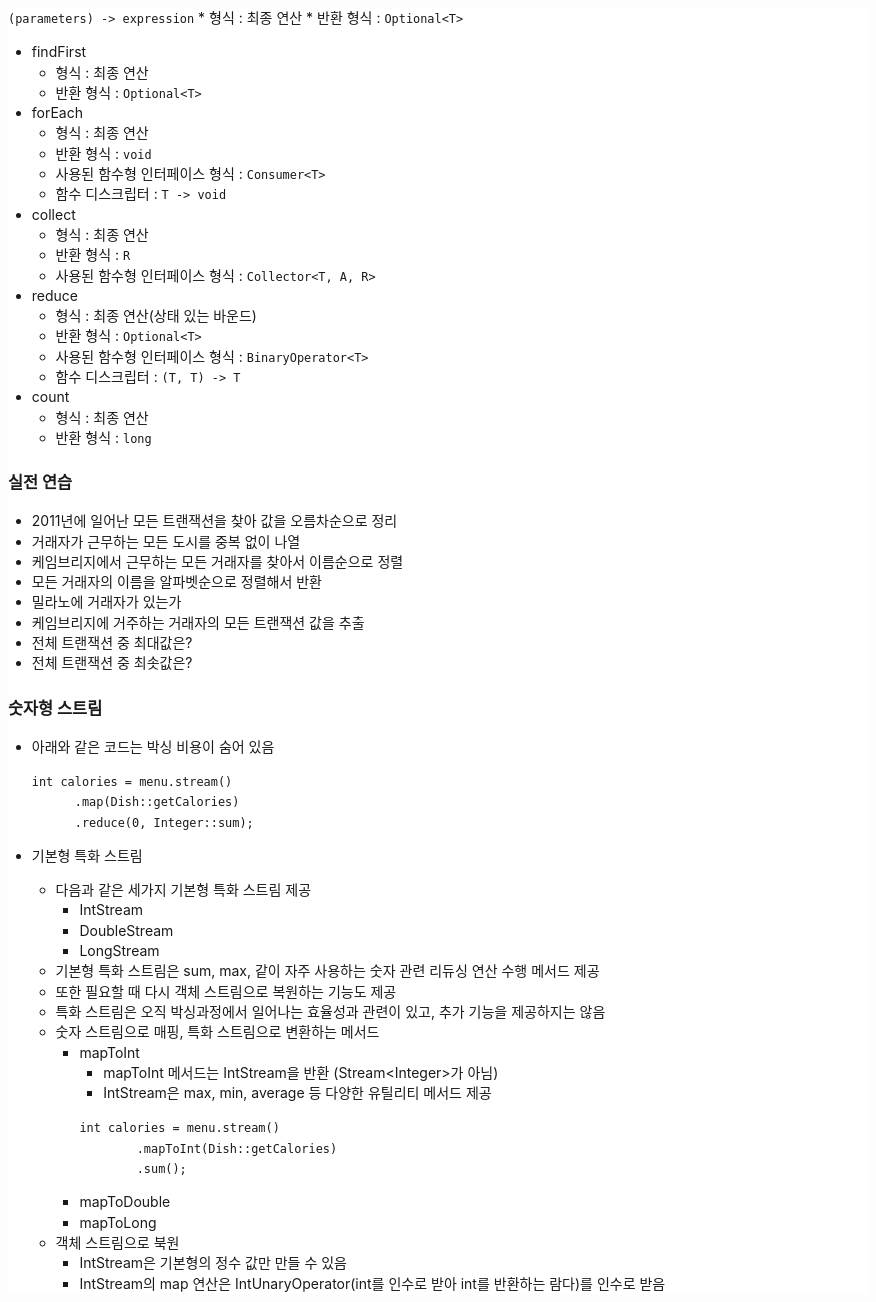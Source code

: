   ``` (parameters) -> expression ```
    * 형식 : 최종 연산
    * 반환 형식 : ``` Optional<T> ```
  * findFirst
    * 형식 : 최종 연산
    * 반환 형식 : ``` Optional<T> ```
  * forEach
    * 형식 : 최종 연산
    * 반환 형식 : ``` void ```
    * 사용된 함수형 인터페이스 형식 : ``` Consumer<T> ```
    * 함수 디스크립터 : ``` T -> void ```
  * collect
    * 형식 : 최종 연산
    * 반환 형식 : ``` R ```
    * 사용된 함수형 인터페이스 형식 : ``` Collector<T, A, R> ```
  * reduce
    * 형식 : 최종 연산(상태 있는 바운드)
    * 반환 형식 : ``` Optional<T> ```
    * 사용된 함수형 인터페이스 형식 : ``` BinaryOperator<T> ```
    * 함수 디스크립터 : ``` (T, T) -> T ```
  * count
    * 형식 : 최종 연산
    * 반환 형식 : ``` long ```
    
### 실전 연습
* 2011년에 일어난 모든 트랜잭션을 찾아 값을 오름차순으로 정리
* 거래자가 근무하는 모든 도시를 중복 없이 나열
* 케임브리지에서 근무하는 모든 거래자를 찾아서 이름순으로 정렬
* 모든 거래자의 이름을 알파벳순으로 정렬해서 반환
* 밀라노에 거래자가 있는가
* 케임브리지에 거주하는 거래자의 모든 트랜잭션 값을 추출
* 전체 트랜잭션 중 최대값은?
* 전체 트랜잭션 중 최솟값은?

### 숫자형 스트림
* 아래와 같은 코드는 박싱 비용이 숨어 있음
  ```
  int calories = menu.stream()
        .map(Dish::getCalories)
        .reduce(0, Integer::sum);
  ```

* 기본형 특화 스트림
  * 다음과 같은 세가지 기본형 특화 스트림 제공
    * IntStream
    * DoubleStream
    * LongStream
  * 기본형 특화 스트림은 sum, max, 같이 자주 사용하는 숫자 관련 리듀싱 연산 수행 메서드 제공
  * 또한 필요할 때 다시 객체 스트림으로 복원하는 기능도 제공
  * 특화 스트림은 오직 박싱과정에서 일어나는 효율성과 관련이 있고, 추가 기능을 제공하지는 않음
  * 숫자 스트림으로 매핑, 특화 스트림으로 변환하는 메서드
    * mapToInt
      * mapToInt 메서드는 IntStream을 반환 (Stream\<Integer>가 아님)
      * IntStream은 max, min, average 등 다양한 유틸리티 메서드 제공
      ```
      int calories = menu.stream()
              .mapToInt(Dish::getCalories)
              .sum();
      ```
    * mapToDouble
    * mapToLong
  * 객체 스트림으로 북원
    * IntStream은 기본형의 정수 값만 만들 수 있음
    * IntStream의 map 연산은 IntUnaryOperator(int를 인수로 받아 int를 반환하는 람다)를 인수로 받음
  ```